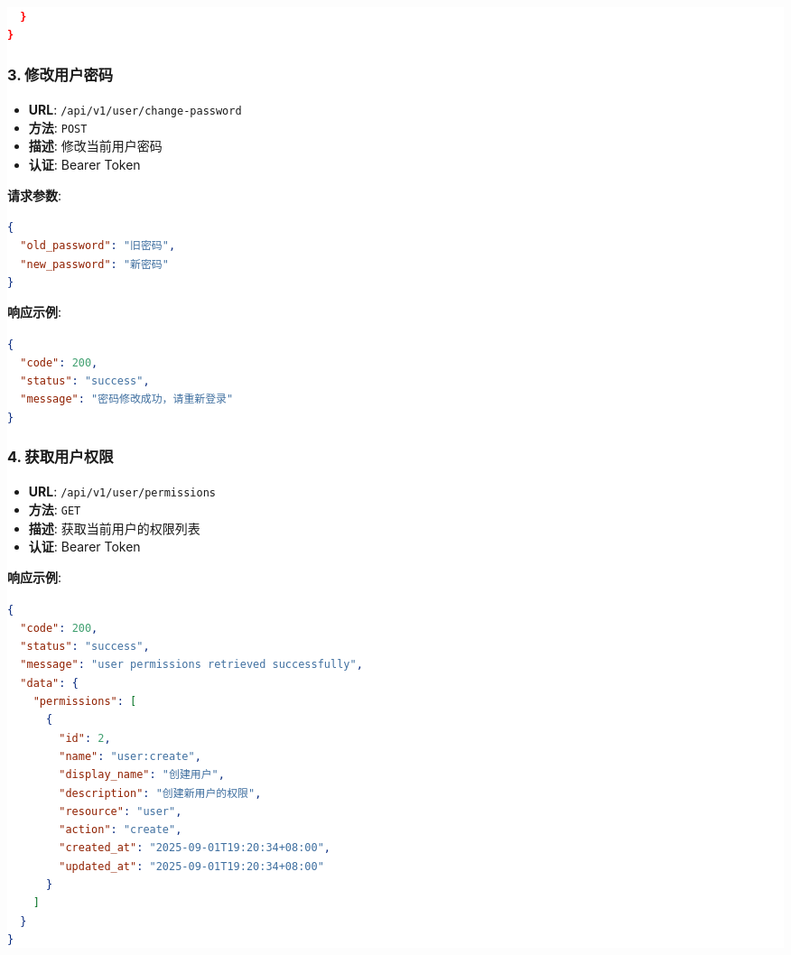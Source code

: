 ```json
  }
}
```

### 3. 修改用户密码
- **URL**: `/api/v1/user/change-password`
- **方法**: `POST`
- **描述**: 修改当前用户密码
- **认证**: Bearer Token

**请求参数**:
```json
{
  "old_password": "旧密码",
  "new_password": "新密码"
}
```

**响应示例**:
```json
{
  "code": 200,
  "status": "success",
  "message": "密码修改成功，请重新登录"
}
```

### 4. 获取用户权限
- **URL**: `/api/v1/user/permissions`
- **方法**: `GET`
- **描述**: 获取当前用户的权限列表
- **认证**: Bearer Token

**响应示例**:
```json
{
  "code": 200,
  "status": "success",
  "message": "user permissions retrieved successfully",
  "data": {
    "permissions": [
      {
        "id": 2,
        "name": "user:create",
        "display_name": "创建用户",
        "description": "创建新用户的权限",
        "resource": "user",
        "action": "create",
        "created_at": "2025-09-01T19:20:34+08:00",
        "updated_at": "2025-09-01T19:20:34+08:00"
      }
    ]
  }
}
```
